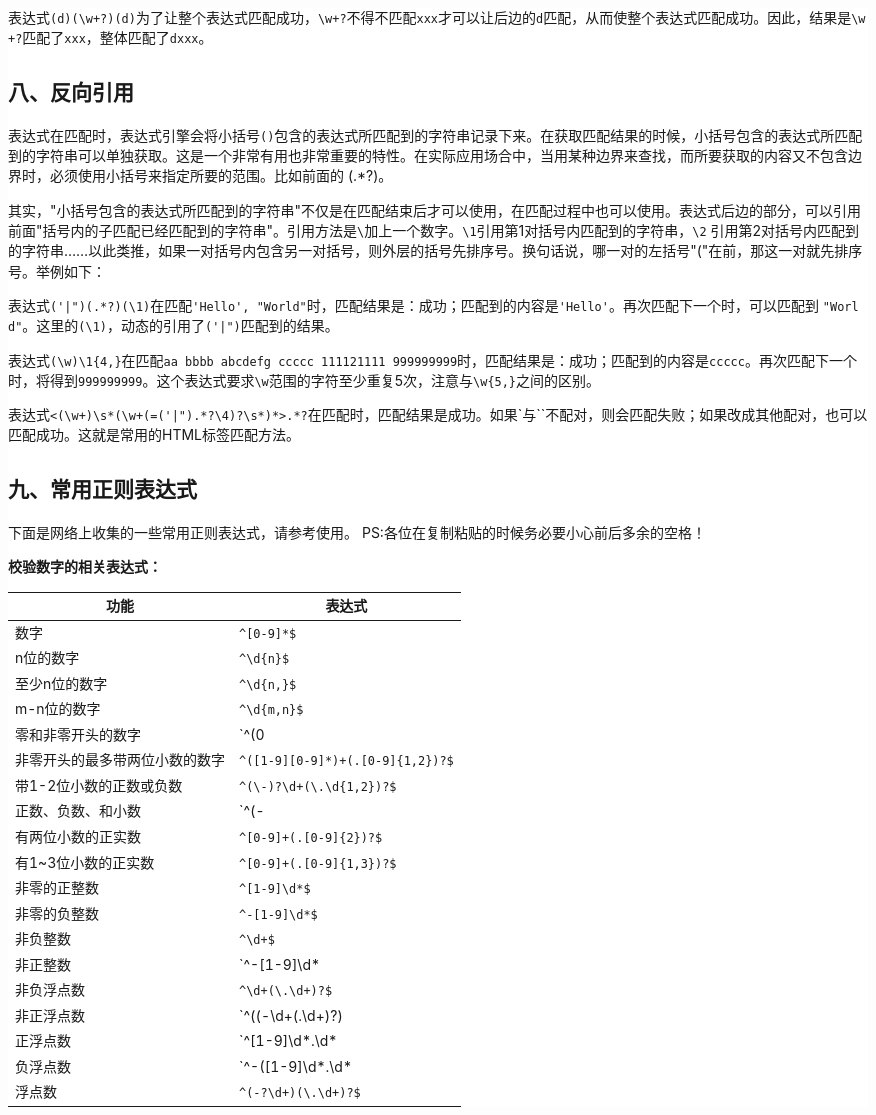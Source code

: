 表达式`(d)(\w+?)(d)`为了让整个表达式匹配成功，`\w+?`不得不匹配`xxx`才可以让后边的`d`匹配，从而使整个表达式匹配成功。因此，结果是`\w+?`匹配了`xxx`，整体匹配了`dxxx`。

## 八、反向引用

表达式在匹配时，表达式引擎会将小括号`()`包含的表达式所匹配到的字符串记录下来。在获取匹配结果的时候，小括号包含的表达式所匹配到的字符串可以单独获取。这是一个非常有用也非常重要的特性。在实际应用场合中，当用某种边界来查找，而所要获取的内容又不包含边界时，必须使用小括号来指定所要的范围。比如前面的 (.*?)。

其实，"小括号包含的表达式所匹配到的字符串"不仅是在匹配结束后才可以使用，在匹配过程中也可以使用。表达式后边的部分，可以引用前面"括号内的子匹配已经匹配到的字符串"。引用方法是`\`加上一个数字。`\1`引用第1对括号内匹配到的字符串，`\2` 引用第2对括号内匹配到的字符串……以此类推，如果一对括号内包含另一对括号，则外层的括号先排序号。换句话说，哪一对的左括号"("在前，那这一对就先排序号。举例如下：

表达式`('|")(.*?)(\1)`在匹配`'Hello', "World"`时，匹配结果是：成功；匹配到的内容是`'Hello'`。再次匹配下一个时，可以匹配到 `"World"`。这里的`(\1)`，动态的引用了`('|")`匹配到的结果。

表达式`(\w)\1{4,}`在匹配`aa bbbb abcdefg ccccc 111121111 999999999`时，匹配结果是：成功；匹配到的内容是`ccccc`。再次匹配下一个时，将得到`999999999`。这个表达式要求`\w`范围的字符至少重复5次，注意与`\w{5,}`之间的区别。

表达式`<(\w+)\s*(\w+(=('|").*?\4)?\s*)*>.*?`在匹配时，匹配结果是成功。如果`与``不配对，则会匹配失败；如果改成其他配对，也可以匹配成功。这就是常用的HTML标签匹配方法。

## 九、常用正则表达式

下面是网络上收集的一些常用正则表达式，请参考使用。 PS:各位在复制粘贴的时候务必要小心前后多余的空格！

**校验数字的相关表达式：**

| 功能                           | 表达式                              |
| ------------------------------ | ----------------------------------- |
| 数字                           | `^[0-9]*$`                          |
| n位的数字                      | `^\d{n}$`                           |
| 至少n位的数字                  | `^\d{n,}$`                          |
| m-n位的数字                    | `^\d{m,n}$`                         |
| 零和非零开头的数字             | `^(0|[1-9][0-9]*)$`                 |
| 非零开头的最多带两位小数的数字 | `^([1-9][0-9]*)+(.[0-9]{1,2})?$`    |
| 带1-2位小数的正数或负数        | `^(\-)?\d+(\.\d{1,2})?$`            |
| 正数、负数、和小数             | `^(\-|\+)?\d+(\.\d+)?$`             |
| 有两位小数的正实数             | `^[0-9]+(.[0-9]{2})?$`              |
| 有1~3位小数的正实数            | `^[0-9]+(.[0-9]{1,3})?$`            |
| 非零的正整数                   | `^[1-9]\d*$`                        |
| 非零的负整数                   | `^-[1-9]\d*$`                       |
| 非负整数                       | `^\d+$`                             |
| 非正整数                       | `^-[1-9]\d*|0$`                     |
| 非负浮点数                     | `^\d+(\.\d+)?$`                     |
| 非正浮点数                     | `^((-\d+(\.\d+)?)|(0+(\.0+)?))$`    |
| 正浮点数                       | `^[1-9]\d*\.\d*|0\.\d*[1-9]\d*$`    |
| 负浮点数                       | `^-([1-9]\d*\.\d*|0\.\d*[1-9]\d*)$` |
| 浮点数                         | `^(-?\d+)(\.\d+)?$`                 |
